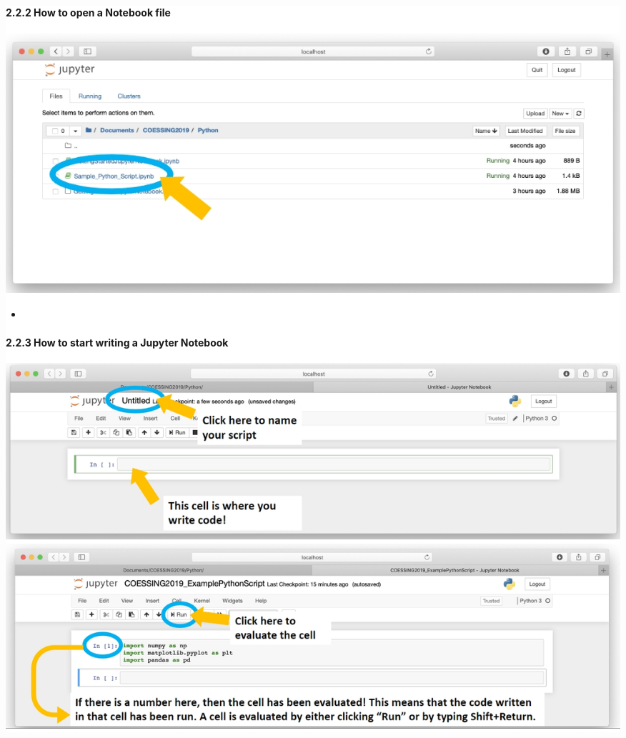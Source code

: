 #### 2.2.2 How to open a Notebook file
![Img](https://github.com/shawkui/Teaching_materials/blob/main/DDA4340/imgs/Tu1_1.png?raw=true)

-
#### 2.2.3 How to start writing a Jupyter Notebook
![Img](https://github.com/shawkui/Teaching_materials/blob/main/DDA4340/imgs/Tu1_2.png?raw=true)
![Img](https://github.com/shawkui/Teaching_materials/blob/main/DDA4340/imgs/Tu1_3.png?raw=true)
